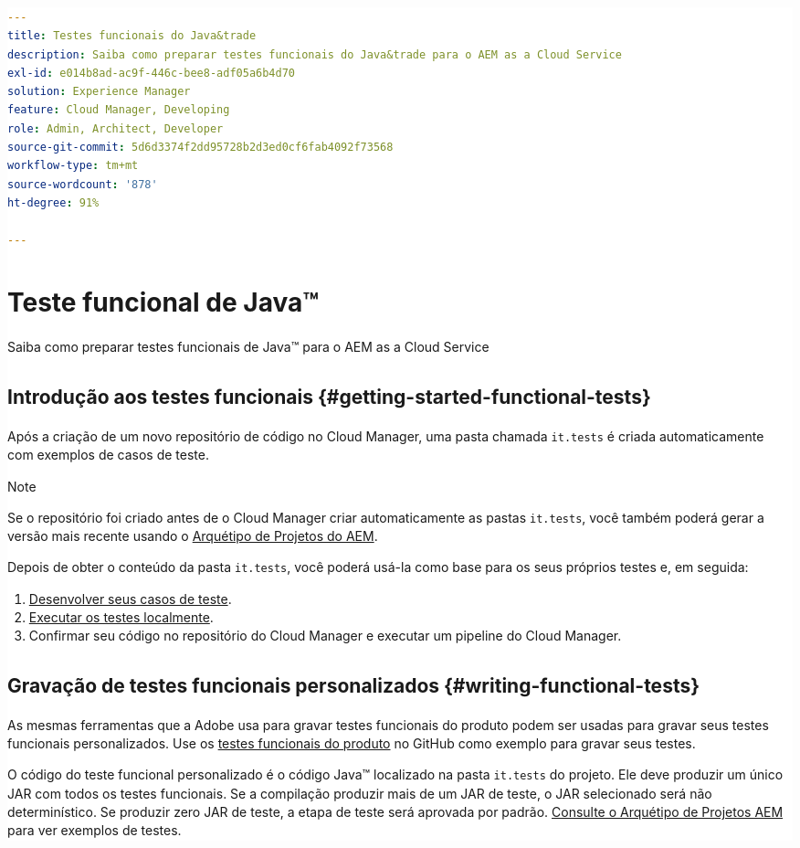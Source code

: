 ```yaml
---
title: Testes funcionais do Java&trade
description: Saiba como preparar testes funcionais do Java&trade para o AEM as a Cloud Service
exl-id: e014b8ad-ac9f-446c-bee8-adf05a6b4d70
solution: Experience Manager
feature: Cloud Manager, Developing
role: Admin, Architect, Developer
source-git-commit: 5d6d3374f2dd95728b2d3ed0cf6fab4092f73568
workflow-type: tm+mt
source-wordcount: '878'
ht-degree: 91%

---
```


# Teste funcional de Java™

Saiba como preparar testes funcionais de Java™ para o AEM as a Cloud Service

## Introdução aos testes funcionais {#getting-started-functional-tests}

Após a criação de um novo repositório de código no Cloud Manager, uma pasta chamada `it.tests` é criada automaticamente com exemplos de casos de teste.

>[!NOTE]
>
>Se o repositório foi criado antes de o Cloud Manager criar automaticamente as pastas `it.tests`, você também poderá gerar a versão mais recente usando o [Arquétipo de Projetos do AEM](https://github.com/adobe/aem-project-archetype/tree/master/src/main/archetype/it.tests).

Depois de obter o conteúdo da pasta `it.tests`, você poderá usá-la como base para os seus próprios testes e, em seguida:

1. [Desenvolver seus casos de teste](#writing-functional-tests).
1. [Executar os testes localmente](#local-test-execution).
1. Confirmar seu código no repositório do Cloud Manager e executar um pipeline do Cloud Manager.

## Gravação de testes funcionais personalizados {#writing-functional-tests}

As mesmas ferramentas que a Adobe usa para gravar testes funcionais do produto podem ser usadas para gravar seus testes funcionais personalizados. Use os [testes funcionais do produto](https://github.com/adobe/aem-test-samples/tree/aem-cloud/smoke) no GitHub como exemplo para gravar seus testes.

O código do teste funcional personalizado é o código Java™ localizado na pasta `it.tests` do projeto. Ele deve produzir um único JAR com todos os testes funcionais. Se a compilação produzir mais de um JAR de teste, o JAR selecionado será não determinístico. Se produzir zero JAR de teste, a etapa de teste será aprovada por padrão. [Consulte o Arquétipo de Projetos AEM](https://github.com/adobe/aem-project-archetype/tree/develop/src/main/archetype/it.tests) para ver exemplos de testes.
